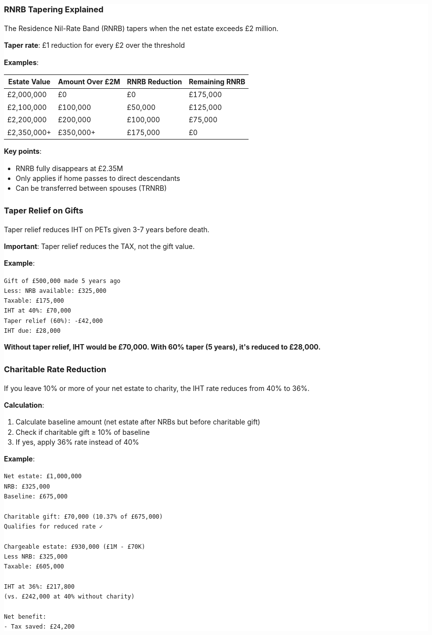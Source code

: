### RNRB Tapering Explained

The Residence Nil-Rate Band (RNRB) tapers when the net estate exceeds £2 million.

**Taper rate**: £1 reduction for every £2 over the threshold

**Examples**:

| Estate Value | Amount Over £2M | RNRB Reduction | Remaining RNRB |
|--------------|-----------------|----------------|----------------|
| £2,000,000   | £0              | £0             | £175,000       |
| £2,100,000   | £100,000        | £50,000        | £125,000       |
| £2,200,000   | £200,000        | £100,000       | £75,000        |
| £2,350,000+  | £350,000+       | £175,000       | £0             |

**Key points**:
- RNRB fully disappears at £2.35M
- Only applies if home passes to direct descendants
- Can be transferred between spouses (TRNRB)

### Taper Relief on Gifts

Taper relief reduces IHT on PETs given 3-7 years before death.

**Important**: Taper relief reduces the TAX, not the gift value.

**Example**:
```
Gift of £500,000 made 5 years ago
Less: NRB available: £325,000
Taxable: £175,000
IHT at 40%: £70,000
Taper relief (60%): -£42,000
IHT due: £28,000
```

**Without taper relief, IHT would be £70,000. With 60% taper (5 years), it's reduced to £28,000.**

### Charitable Rate Reduction

If you leave 10% or more of your net estate to charity, the IHT rate reduces from 40% to 36%.

**Calculation**:

1. Calculate baseline amount (net estate after NRBs but before charitable gift)
2. Check if charitable gift ≥ 10% of baseline
3. If yes, apply 36% rate instead of 40%

**Example**:
```
Net estate: £1,000,000
NRB: £325,000
Baseline: £675,000

Charitable gift: £70,000 (10.37% of £675,000)
Qualifies for reduced rate ✓

Chargeable estate: £930,000 (£1M - £70K)
Less NRB: £325,000
Taxable: £605,000

IHT at 36%: £217,800
(vs. £242,000 at 40% without charity)

Net benefit:
- Tax saved: £24,200
```